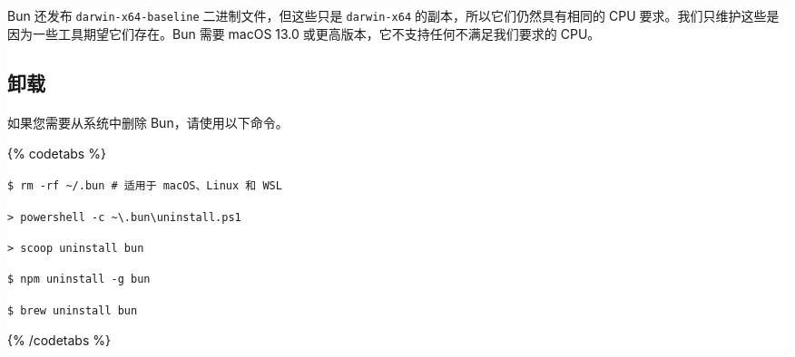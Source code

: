 Bun 还发布 `darwin-x64-baseline` 二进制文件，但这些只是 `darwin-x64` 的副本，所以它们仍然具有相同的 CPU 要求。我们只维护这些是因为一些工具期望它们存在。Bun 需要 macOS 13.0 或更高版本，它不支持任何不满足我们要求的 CPU。

## 卸载

如果您需要从系统中删除 Bun，请使用以下命令。

{% codetabs %}

```bash#macOS/Linux_(curl)
$ rm -rf ~/.bun # 适用于 macOS、Linux 和 WSL
```

```powershell#Windows
> powershell -c ~\.bun\uninstall.ps1
```

```powershell#Scoop
> scoop uninstall bun
```

```bash#npm
$ npm uninstall -g bun
```

```bash#Homebrew
$ brew uninstall bun
```

{% /codetabs %}
